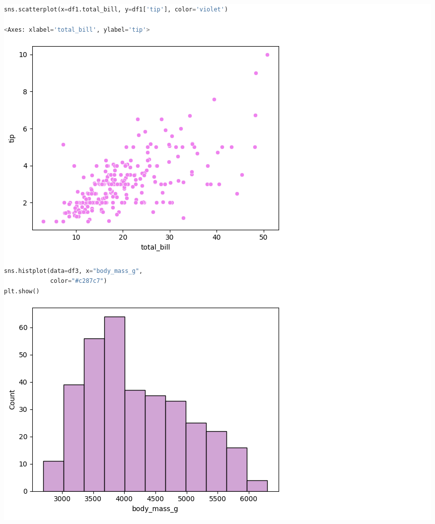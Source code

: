 ```python
sns.scatterplot(x=df1.total_bill, y=df1['tip'], color='violet') 

<Axes: xlabel='total_bill', ylabel='tip'>
```

![](13_Python数据分析—可视化数据.assets/output_27_1.png)

```python
sns.histplot(data=df3, x="body_mass_g",
             color="#c287c7")
plt.show()
```

![](13_Python数据分析—可视化数据.assets/output_28_0.png)
